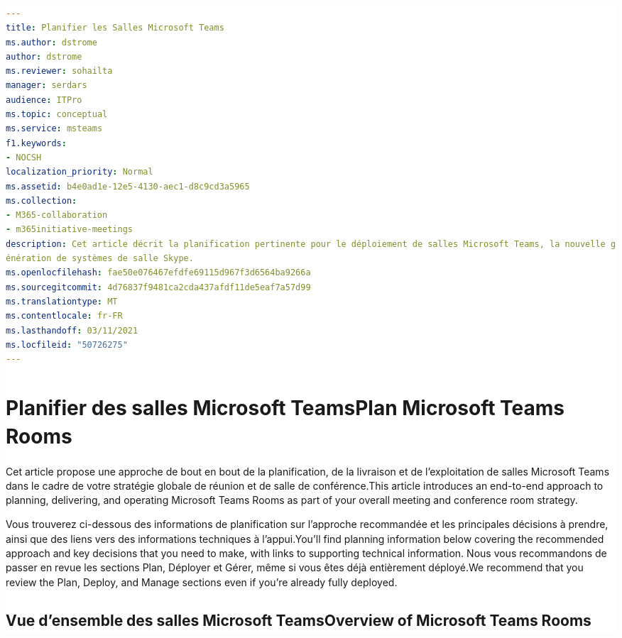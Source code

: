 ```yaml
---
title: Planifier les Salles Microsoft Teams
ms.author: dstrome
author: dstrome
ms.reviewer: sohailta
manager: serdars
audience: ITPro
ms.topic: conceptual
ms.service: msteams
f1.keywords:
- NOCSH
localization_priority: Normal
ms.assetid: b4e0ad1e-12e5-4130-aec1-d8c9cd3a5965
ms.collection:
- M365-collaboration
- m365initiative-meetings
description: Cet article décrit la planification pertinente pour le déploiement de salles Microsoft Teams, la nouvelle génération de systèmes de salle Skype.
ms.openlocfilehash: fae50e076467efdfe69115d967f3d6564ba9266a
ms.sourcegitcommit: 4d76837f9481ca2cda437afdf11de5eaf7a57d99
ms.translationtype: MT
ms.contentlocale: fr-FR
ms.lasthandoff: 03/11/2021
ms.locfileid: "50726275"
---
```

# <a name="plan-microsoft-teams-rooms"></a><span data-ttu-id="d7565-103">Planifier des salles Microsoft Teams</span><span class="sxs-lookup"><span data-stu-id="d7565-103">Plan Microsoft Teams Rooms</span></span>

<span data-ttu-id="d7565-104">Cet article propose une approche de bout en bout de la planification, de la livraison et de l’exploitation de salles Microsoft Teams dans le cadre de votre stratégie globale de réunion et de salle de conférence.</span><span class="sxs-lookup"><span data-stu-id="d7565-104">This article introduces an end-to-end approach to planning, delivering, and operating Microsoft Teams Rooms as part of your overall meeting and conference room strategy.</span></span>

<span data-ttu-id="d7565-105">Vous trouverez ci-dessous des informations de planification sur l’approche recommandée et les principales décisions à prendre, ainsi que des liens vers des informations techniques à l’appui.</span><span class="sxs-lookup"><span data-stu-id="d7565-105">You’ll find planning information below covering the recommended approach and key decisions that you need to make, with links to supporting technical information.</span></span> <span data-ttu-id="d7565-106">Nous vous recommandons de passer en revue les sections Plan, Déployer et Gérer, même si vous êtes déjà entièrement déployé.</span><span class="sxs-lookup"><span data-stu-id="d7565-106">We recommend that you review the Plan, Deploy, and Manage sections even if you’re already fully deployed.</span></span>

## <a name="overview-of-microsoft-teams-rooms"></a><span data-ttu-id="d7565-107">Vue d’ensemble des salles Microsoft Teams</span><span class="sxs-lookup"><span data-stu-id="d7565-107">Overview of Microsoft Teams Rooms</span></span>
